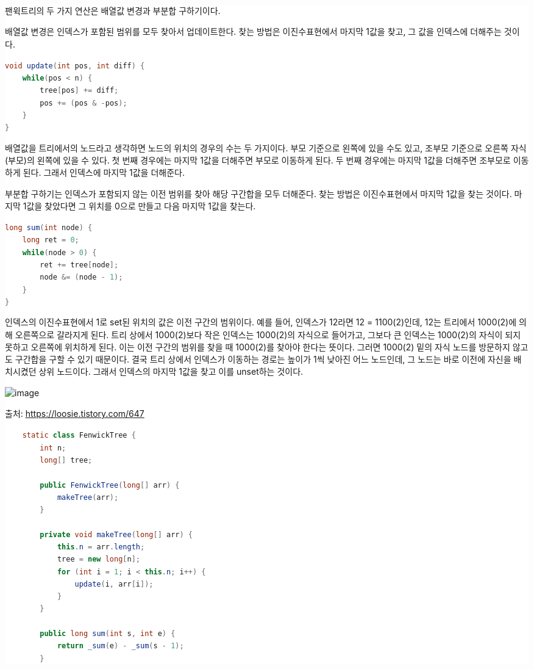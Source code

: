 팬윅트리의 두 가지 연산은 배열값 변경과 부분합 구하기이다.

배열값 변경은 인덱스가 포함된 범위를 모두 찾아서 업데이트한다.
찾는 방법은 이진수표현에서 마지막 1값을 찾고, 그 값을 인덱스에 더해주는 것이다.

```java
void update(int pos, int diff) {
	while(pos < n) {
		tree[pos] += diff;
		pos += (pos & -pos);
	}
}
```

배열값을 트리에서의 노드라고 생각하면 노드의 위치의 경우의 수는 두 가지이다.
부모 기준으로 왼쪽에 있을 수도 있고, 조부모 기준으로 오른쪽 자식(부모)의 왼쪽에 있을 수 있다.
첫 번째 경우에는 마지막 1값을 더해주면 부모로 이동하게 된다.
두 번째 경우에는 마지막 1값을 더해주면 조부모로 이동하게 된다.
그래서 인덱스에 마지막 1값을 더해준다.

부분합 구하기는 인덱스가 포함되지 않는 이전 범위를 찾아 해당 구간합을 모두 더해준다.
찾는 방법은 이진수표현에서 마지막 1값을 찾는 것이다.
마지막 1값을 찾았다면 그 위치를 0으로 만들고 다음 마지막 1값을 찾는다.


```java
long sum(int node) {
	long ret = 0;
	while(node > 0) {
		ret += tree[node];
		node &= (node - 1);
	}
}
```

인덱스의 이진수표현에서 1로 set된 위치의 값은 이전 구간의 범위이다.
예를 들어, 인덱스가 12라면 12 = 1100(2)인데, 12는 트리에서 1000(2)에 의해 오른쪽으로 갈라지게 된다.
트리 상에서 1000(2)보다 작은 인덱스는 1000(2)의 자식으로 들어가고, 그보다 큰 인덱스는 1000(2)의 자식이 되지 못하고 오른쪽에 위치하게 된다.
이는 이전 구간의 범위를 찾을 때 1000(2)를 찾아야 한다는 뜻이다. 그러면 1000(2) 밑의 자식 노드를 방문하지 않고도 구간합을 구할 수 있기 때문이다.
결국 트리 상에서 인덱스가 이동하는 경로는 높이가 1씩 낮아진 어느 노드인데, 그 노드는 바로 이전에 자신을 배치시켰던 상위 노드이다.
그래서 인덱스의 마지막 1값을 찾고 이를 unset하는 것이다.

![image](https://github.com/user-attachments/assets/8b45073c-a473-416e-b952-2c2dc7b80b0f)

출처: https://loosie.tistory.com/647



```java
    static class FenwickTree {
        int n;
        long[] tree;

        public FenwickTree(long[] arr) {
            makeTree(arr);
        }

        private void makeTree(long[] arr) {
            this.n = arr.length;
            tree = new long[n];
            for (int i = 1; i < this.n; i++) {
                update(i, arr[i]);
            }
        }

        public long sum(int s, int e) {
            return _sum(e) - _sum(s - 1);
        }

```